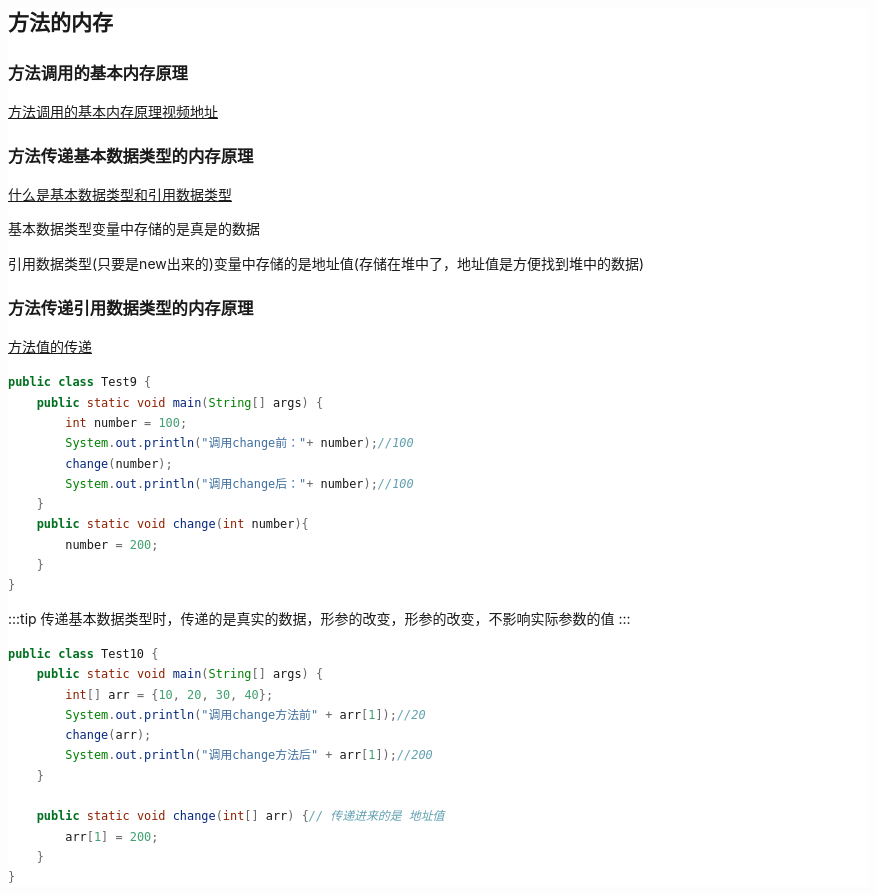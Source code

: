 ## 方法的内存

### 方法调用的基本内存原理

[方法调用的基本内存原理视频地址](https://www.bilibili.com/video/BV17F411T7Ao/?p=71)

### 方法传递基本数据类型的内存原理

[什么是基本数据类型和引用数据类型](https://www.bilibili.com/video/BV17F411T7Ao/?p=72)

基本数据类型变量中存储的是真是的数据

引用数据类型(只要是new出来的)变量中存储的是地址值(存储在堆中了，地址值是方便找到堆中的数据)

### 方法传递引用数据类型的内存原理

[方法值的传递](https://www.bilibili.com/video/BV17F411T7Ao/?p=73)

```java
public class Test9 {
    public static void main(String[] args) {
        int number = 100;
        System.out.println("调用change前："+ number);//100
        change(number);
        System.out.println("调用change后："+ number);//100
    }
    public static void change(int number){
        number = 200;
    }
}
```

:::tip
传递基本数据类型时，传递的是真实的数据，形参的改变，形参的改变，不影响实际参数的值
:::

```java
public class Test10 {
    public static void main(String[] args) {
        int[] arr = {10, 20, 30, 40};
        System.out.println("调用change方法前" + arr[1]);//20
        change(arr);
        System.out.println("调用change方法后" + arr[1]);//200
    }

    public static void change(int[] arr) {// 传递进来的是 地址值
        arr[1] = 200;
    }
}
```

